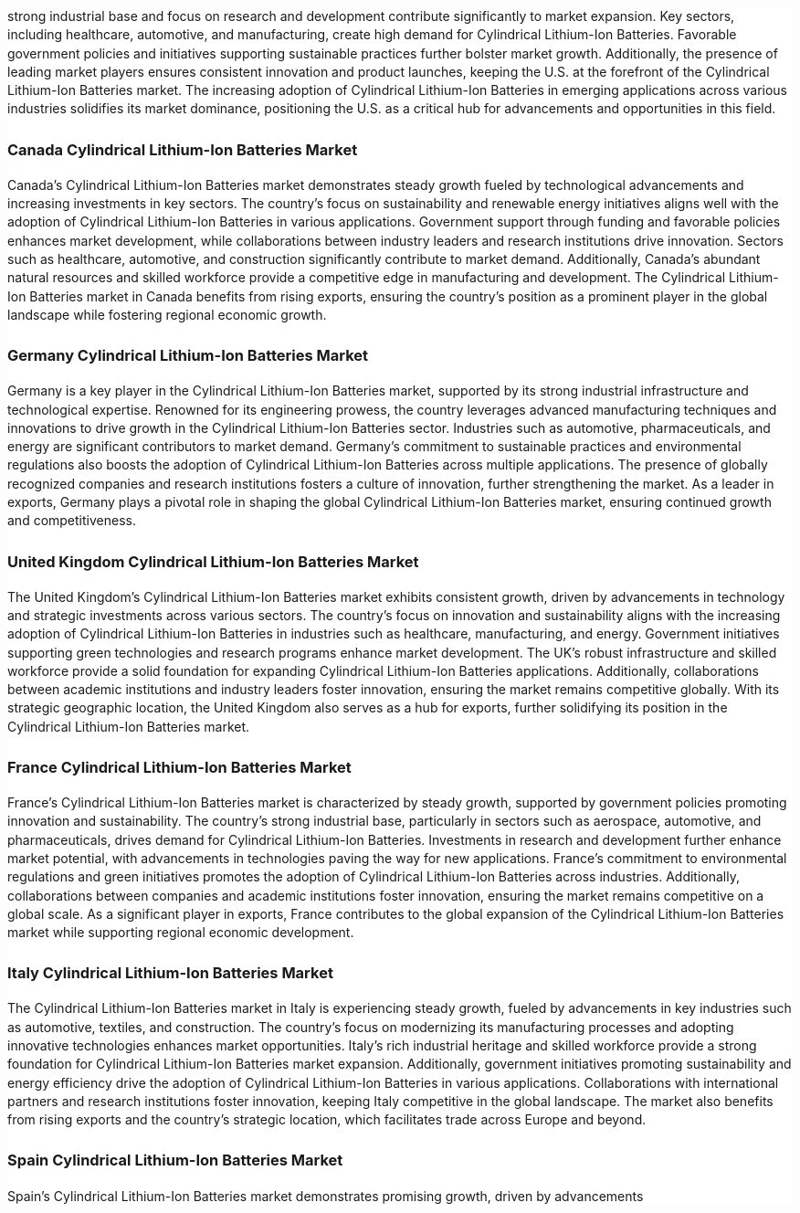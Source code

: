 strong industrial base and focus on research and development contribute significantly to market expansion. Key sectors, including healthcare, automotive, and manufacturing, create high demand for Cylindrical Lithium-Ion Batteries. Favorable government policies and initiatives supporting sustainable practices further bolster market growth. Additionally, the presence of leading market players ensures consistent innovation and product launches, keeping the U.S. at the forefront of the Cylindrical Lithium-Ion Batteries market. The increasing adoption of Cylindrical Lithium-Ion Batteries in emerging applications across various industries solidifies its market dominance, positioning the U.S. as a critical hub for advancements and opportunities in this field.</p><h3>Canada Cylindrical Lithium-Ion Batteries Market</h3><p>Canada&rsquo;s Cylindrical Lithium-Ion Batteries market demonstrates steady growth fueled by technological advancements and increasing investments in key sectors. The country&rsquo;s focus on sustainability and renewable energy initiatives aligns well with the adoption of Cylindrical Lithium-Ion Batteries in various applications. Government support through funding and favorable policies enhances market development, while collaborations between industry leaders and research institutions drive innovation. Sectors such as healthcare, automotive, and construction significantly contribute to market demand. Additionally, Canada&rsquo;s abundant natural resources and skilled workforce provide a competitive edge in manufacturing and development. The Cylindrical Lithium-Ion Batteries market in Canada benefits from rising exports, ensuring the country&rsquo;s position as a prominent player in the global landscape while fostering regional economic growth.</p><h3>Germany Cylindrical Lithium-Ion Batteries Market</h3><p>Germany is a key player in the Cylindrical Lithium-Ion Batteries market, supported by its strong industrial infrastructure and technological expertise. Renowned for its engineering prowess, the country leverages advanced manufacturing techniques and innovations to drive growth in the Cylindrical Lithium-Ion Batteries sector. Industries such as automotive, pharmaceuticals, and energy are significant contributors to market demand. Germany&rsquo;s commitment to sustainable practices and environmental regulations also boosts the adoption of Cylindrical Lithium-Ion Batteries across multiple applications. The presence of globally recognized companies and research institutions fosters a culture of innovation, further strengthening the market. As a leader in exports, Germany plays a pivotal role in shaping the global Cylindrical Lithium-Ion Batteries market, ensuring continued growth and competitiveness.</p><h3>United Kingdom Cylindrical Lithium-Ion Batteries Market</h3><p>The United Kingdom&rsquo;s Cylindrical Lithium-Ion Batteries market exhibits consistent growth, driven by advancements in technology and strategic investments across various sectors. The country&rsquo;s focus on innovation and sustainability aligns with the increasing adoption of Cylindrical Lithium-Ion Batteries in industries such as healthcare, manufacturing, and energy. Government initiatives supporting green technologies and research programs enhance market development. The UK&rsquo;s robust infrastructure and skilled workforce provide a solid foundation for expanding Cylindrical Lithium-Ion Batteries applications. Additionally, collaborations between academic institutions and industry leaders foster innovation, ensuring the market remains competitive globally. With its strategic geographic location, the United Kingdom also serves as a hub for exports, further solidifying its position in the Cylindrical Lithium-Ion Batteries market.</p><h3>France Cylindrical Lithium-Ion Batteries Market</h3><p>France&rsquo;s Cylindrical Lithium-Ion Batteries market is characterized by steady growth, supported by government policies promoting innovation and sustainability. The country&rsquo;s strong industrial base, particularly in sectors such as aerospace, automotive, and pharmaceuticals, drives demand for Cylindrical Lithium-Ion Batteries. Investments in research and development further enhance market potential, with advancements in technologies paving the way for new applications. France&rsquo;s commitment to environmental regulations and green initiatives promotes the adoption of Cylindrical Lithium-Ion Batteries across industries. Additionally, collaborations between companies and academic institutions foster innovation, ensuring the market remains competitive on a global scale. As a significant player in exports, France contributes to the global expansion of the Cylindrical Lithium-Ion Batteries market while supporting regional economic development.</p><h3>Italy Cylindrical Lithium-Ion Batteries Market</h3><p>The Cylindrical Lithium-Ion Batteries market in Italy is experiencing steady growth, fueled by advancements in key industries such as automotive, textiles, and construction. The country&rsquo;s focus on modernizing its manufacturing processes and adopting innovative technologies enhances market opportunities. Italy&rsquo;s rich industrial heritage and skilled workforce provide a strong foundation for Cylindrical Lithium-Ion Batteries market expansion. Additionally, government initiatives promoting sustainability and energy efficiency drive the adoption of Cylindrical Lithium-Ion Batteries in various applications. Collaborations with international partners and research institutions foster innovation, keeping Italy competitive in the global landscape. The market also benefits from rising exports and the country&rsquo;s strategic location, which facilitates trade across Europe and beyond.</p><h3>Spain Cylindrical Lithium-Ion Batteries Market</h3><p>Spain&rsquo;s Cylindrical Lithium-Ion Batteries market demonstrates promising growth, driven by advancements